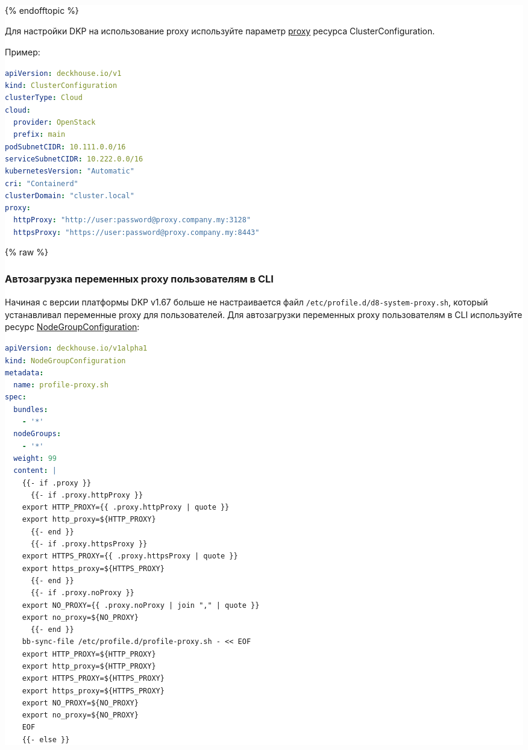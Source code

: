 {% endofftopic %}

Для настройки DKP на использование proxy используйте параметр [proxy](/products/kubernetes-platform/documentation/v1/reference/api/cr.html#clusterconfiguration-proxy) ресурса ClusterConfiguration.

Пример:

```yaml
apiVersion: deckhouse.io/v1
kind: ClusterConfiguration
clusterType: Cloud
cloud:
  provider: OpenStack
  prefix: main
podSubnetCIDR: 10.111.0.0/16
serviceSubnetCIDR: 10.222.0.0/16
kubernetesVersion: "Automatic"
cri: "Containerd"
clusterDomain: "cluster.local"
proxy:
  httpProxy: "http://user:password@proxy.company.my:3128"
  httpsProxy: "https://user:password@proxy.company.my:8443"
```

{% raw %}

### Автозагрузка переменных proxy пользователям в CLI

Начиная с версии платформы DKP v1.67 больше не настраивается файл `/etc/profile.d/d8-system-proxy.sh`, который устанавливал переменные proxy для пользователей. Для автозагрузки переменных proxy пользователям в CLI используйте ресурс [NodeGroupConfiguration](/modules/node-manager/cr.html#nodegroupconfiguration):

```yaml
apiVersion: deckhouse.io/v1alpha1
kind: NodeGroupConfiguration
metadata:
  name: profile-proxy.sh
spec:
  bundles:
    - '*'
  nodeGroups:
    - '*'
  weight: 99
  content: |
    {{- if .proxy }}
      {{- if .proxy.httpProxy }}
    export HTTP_PROXY={{ .proxy.httpProxy | quote }}
    export http_proxy=${HTTP_PROXY}
      {{- end }}
      {{- if .proxy.httpsProxy }}
    export HTTPS_PROXY={{ .proxy.httpsProxy | quote }}
    export https_proxy=${HTTPS_PROXY}
      {{- end }}
      {{- if .proxy.noProxy }}
    export NO_PROXY={{ .proxy.noProxy | join "," | quote }}
    export no_proxy=${NO_PROXY}
      {{- end }}
    bb-sync-file /etc/profile.d/profile-proxy.sh - << EOF
    export HTTP_PROXY=${HTTP_PROXY}
    export http_proxy=${HTTP_PROXY}
    export HTTPS_PROXY=${HTTPS_PROXY}
    export https_proxy=${HTTPS_PROXY}
    export NO_PROXY=${NO_PROXY}
    export no_proxy=${NO_PROXY}
    EOF
    {{- else }}
```
